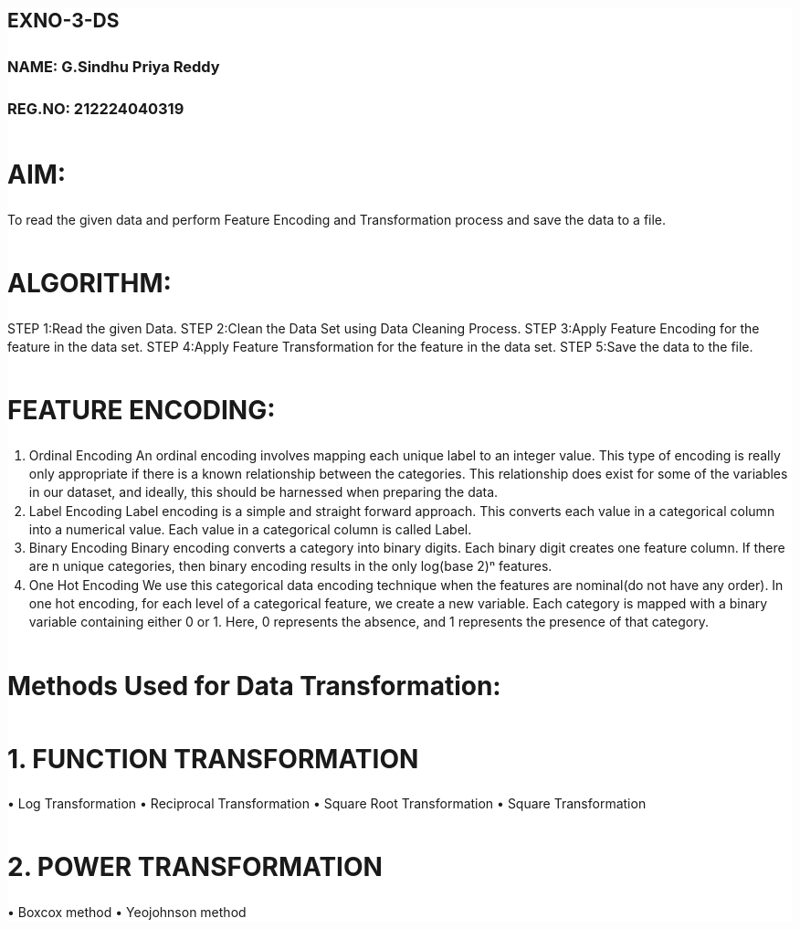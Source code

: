 ## EXNO-3-DS

### NAME: G.Sindhu Priya Reddy

### REG.NO: 212224040319

# AIM:
To read the given data and perform Feature Encoding and Transformation process and save the data to a file.

# ALGORITHM:
STEP 1:Read the given Data.
STEP 2:Clean the Data Set using Data Cleaning Process.
STEP 3:Apply Feature Encoding for the feature in the data set.
STEP 4:Apply Feature Transformation for the feature in the data set.
STEP 5:Save the data to the file.

# FEATURE ENCODING:
1. Ordinal Encoding
An ordinal encoding involves mapping each unique label to an integer value. This type of encoding is really only appropriate if there is a known relationship between the categories. This relationship does exist for some of the variables in our dataset, and ideally, this should be harnessed when preparing the data.
2. Label Encoding
Label encoding is a simple and straight forward approach. This converts each value in a categorical column into a numerical value. Each value in a categorical column is called Label.
3. Binary Encoding
Binary encoding converts a category into binary digits. Each binary digit creates one feature column. If there are n unique categories, then binary encoding results in the only log(base 2)ⁿ features.
4. One Hot Encoding
We use this categorical data encoding technique when the features are nominal(do not have any order). In one hot encoding, for each level of a categorical feature, we create a new variable. Each category is mapped with a binary variable containing either 0 or 1. Here, 0 represents the absence, and 1 represents the presence of that category.

# Methods Used for Data Transformation:
  # 1. FUNCTION TRANSFORMATION
• Log Transformation
• Reciprocal Transformation
• Square Root Transformation
• Square Transformation
  # 2. POWER TRANSFORMATION
• Boxcox method
• Yeojohnson method
